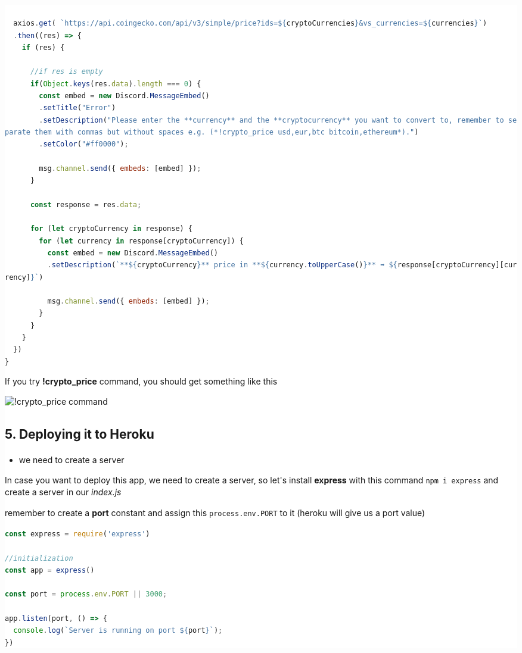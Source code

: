 ```js

  axios.get( `https://api.coingecko.com/api/v3/simple/price?ids=${cryptoCurrencies}&vs_currencies=${currencies}`)
  .then((res) => {
    if (res) {

      //if res is empty
      if(Object.keys(res.data).length === 0) {
        const embed = new Discord.MessageEmbed()
        .setTitle("Error")
        .setDescription("Please enter the **currency** and the **cryptocurrency** you want to convert to, remember to separate them with commas but without spaces e.g. (*!crypto_price usd,eur,btc bitcoin,ethereum*).")
        .setColor("#ff0000");

        msg.channel.send({ embeds: [embed] });
      }

      const response = res.data;

      for (let cryptoCurrency in response) {
        for (let currency in response[cryptoCurrency]) {
          const embed = new Discord.MessageEmbed()
          .setDescription(`**${cryptoCurrency}** price in **${currency.toUpperCase()}** ➡️ ${response[cryptoCurrency][currency]}`)

          msg.channel.send({ embeds: [embed] });
        }
      }
    }
  })
}
```

If you try **!crypto_price** command, you should get something like this


![!crypto_price command](https://dev-to-uploads.s3.amazonaws.com/uploads/articles/jqms7rd18nuqeiktqoy9.png)


## 5. Deploying it to Heroku <a name="deploy-to-heroku"></a>

- we need to create a server

In case you want to deploy this app, we need to create a server, so let's install **express** with this command `npm i express` and create a server in our *index.js*

remember to create a **port** constant and assign this `process.env.PORT` to it (heroku will give us a port value)


```js
const express = require('express')

//initialization
const app = express()

const port = process.env.PORT || 3000;

app.listen(port, () => {
  console.log(`Server is running on port ${port}`);
})
```

